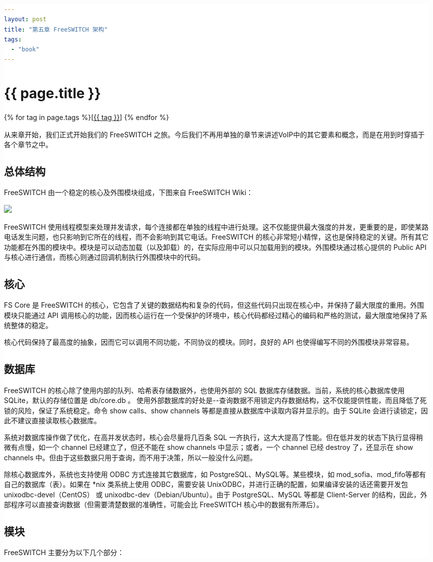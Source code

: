 ```yaml
---
layout: post
title: "第五章 FreeSWITCH 架构"
tags:
  - "book"
---
```


# {{ page.title }}

<div class="tags">
{% for tag in page.tags %}[<a class="tag" href="/tags.html#{{ tag }}">{{ tag }}</a>] {% endfor %}
</div>


从来章开始，我们正式开始我们的 FreeSWITCH 之旅。今后我们不再用单独的章节来讲述VoIP中的其它要素和概念，而是在用到时穿插于各个章节之中。

总体结构
----

FreeSWITCH 由一个稳定的核心及外围模块组成，下图来自 FreeSWITCH Wiki：

<img src="http://commondatastorage.googleapis.com/freeswitch.org.cn/images/5-1.jpg"/>                    

FreeSWITCH 使用线程模型来处理并发请求，每个连接都在单独的线程中进行处理。这不仅能提供最大强度的并发，更重要的是，即使某路电话发生问题，也只影响到它所在的线程，而不会影响到其它电话。FreeSWITCH 的核心非常短小精悍，这也是保持稳定的关键。所有其它功能都在外围的模块中。模块是可以动态加载（以及卸载）的，在实际应用中可以只加载用到的模块。外围模块通过核心提供的 Public API 与核心进行通信，而核心则通过回调机制执行外围模块中的代码。

核心
----

FS Core 是 FreeSWITCH 的核心，它包含了关键的数据结构和复杂的代码，但这些代码只出现在核心中，并保持了最大限度的重用。外围模块只能通过 API 调用核心的功能，因而核心运行在一个受保护的环境中，核心代码都经过精心的编码和严格的测试，最大限度地保持了系统整体的稳定。

核心代码保持了最高度的抽象，因而它可以调用不同功能，不同协议的模块。同时，良好的 API 也使得编写不同的外围模块非常容易。

数据库
----

FreeSWITCH 的核心除了使用内部的队列、哈希表存储数据外，也使用外部的 SQL 数据库存储数据。当前，系统的核心数据库使用 SQLite，默认的存储位置是 db/core.db 。 使用外部数据库的好处是--查询数据不用锁定内存数据结构，这不仅能提供性能，而且降低了死锁的风险，保证了系统稳定。命令 show calls、show channels 等都是直接从数据库中读取内容并显示的。由于 SQLite 会进行读锁定，因此不建议直接读取核心数据库。

系统对数据库操作做了优化，在高并发状态时，核心会尽量将几百条 SQL 一齐执行，这大大提高了性能。但在低并发的状态下执行显得稍微有点慢，如一个 channel 已经建立了，但还不能在 show channels 中显示；或者，一个 channel 已经 destroy 了，还显示在 show channels 中。但由于这些数据只用于查询，而不用于决策，所以一般没什么问题。

除核心数据库外，系统也支持使用 ODBC 方式连接其它数据库，如 PostgreSQL、MySQL等。某些模块，如 mod\_sofia、mod\_fifo等都有自己的数据库（表）。如果在 \*nix 类系统上使用 ODBC，需要安装 UnixODBC，并进行正确的配置，如果编译安装的话还需要开发包 unixodbc-devel（CentOS） 或 unixodbc-dev（Debian/Ubuntu）。由于 PostgreSQL、MySQL 等都是 Client-Server 的结构，因此，外部程序可以直接查询数据（但需要清楚数据的准确性，可能会比 FreeSWITCH 核心中的数据有所滞后）。
  
模块
----                                                                               
FreeSWITCH 主要分为以下几个部分：
